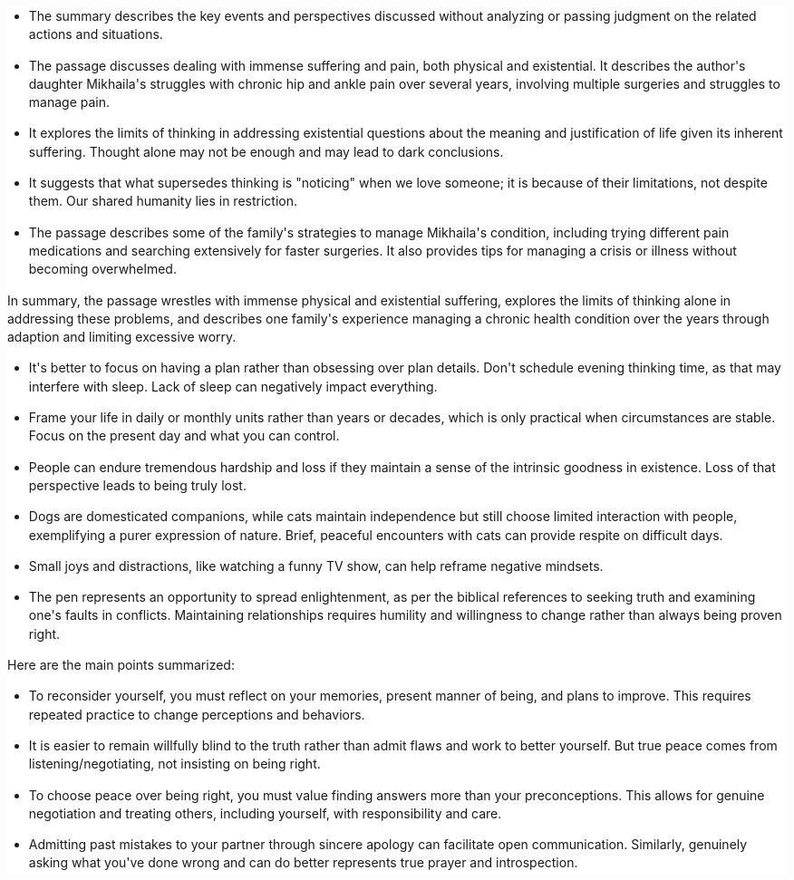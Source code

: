 - The summary describes the key events and perspectives discussed without analyzing or passing judgment on the related actions and situations.

 

- The passage discusses dealing with immense suffering and pain, both physical and existential. It describes the author's daughter Mikhaila's struggles with chronic hip and ankle pain over several years, involving multiple surgeries and struggles to manage pain. 

- It explores the limits of thinking in addressing existential questions about the meaning and justification of life given its inherent suffering. Thought alone may not be enough and may lead to dark conclusions. 

- It suggests that what supersedes thinking is "noticing" when we love someone; it is because of their limitations, not despite them. Our shared humanity lies in restriction. 

- The passage describes some of the family's strategies to manage Mikhaila's condition, including trying different pain medications and searching extensively for faster surgeries. It also provides tips for managing a crisis or illness without becoming overwhelmed.

In summary, the passage wrestles with immense physical and existential suffering, explores the limits of thinking alone in addressing these problems, and describes one family's experience managing a chronic health condition over the years through adaption and limiting excessive worry.

 

- It's better to focus on having a plan rather than obsessing over plan details. Don't schedule evening thinking time, as that may interfere with sleep. Lack of sleep can negatively impact everything. 

- Frame your life in daily or monthly units rather than years or decades, which is only practical when circumstances are stable. Focus on the present day and what you can control. 

- People can endure tremendous hardship and loss if they maintain a sense of the intrinsic goodness in existence. Loss of that perspective leads to being truly lost. 

- Dogs are domesticated companions, while cats maintain independence but still choose limited interaction with people, exemplifying a purer expression of nature. Brief, peaceful encounters with cats can provide respite on difficult days. 

- Small joys and distractions, like watching a funny TV show, can help reframe negative mindsets. 

- The pen represents an opportunity to spread enlightenment, as per the biblical references to seeking truth and examining one's faults in conflicts. Maintaining relationships requires humility and willingness to change rather than always being proven right.

 Here are the main points summarized:

- To reconsider yourself, you must reflect on your memories, present manner of being, and plans to improve. This requires repeated practice to change perceptions and behaviors. 

- It is easier to remain willfully blind to the truth rather than admit flaws and work to better yourself. But true peace comes from listening/negotiating, not insisting on being right. 

- To choose peace over being right, you must value finding answers more than your preconceptions. This allows for genuine negotiation and treating others, including yourself, with responsibility and care. 

- Admitting past mistakes to your partner through sincere apology can facilitate open communication. Similarly, genuinely asking what you've done wrong and can do better represents true prayer and introspection. 
